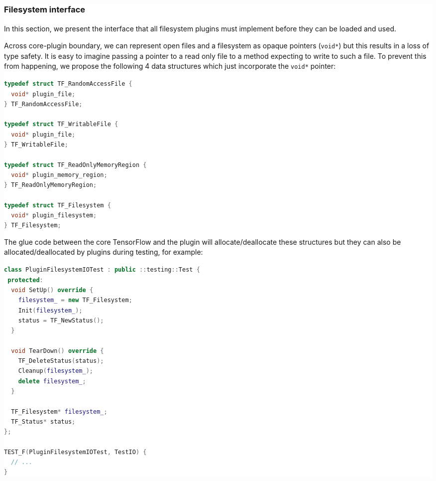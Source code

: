 ### Filesystem interface

In this section, we present the interface that all filesystem plugins must
implement before they can be loaded and used.

Across core-plugin boundary, we can represent open files and a filesystem as
opaque pointers (`void*`) but this results in a loss of type safety. It is easy
to imagine passing a pointer to a read only file to a method expecting to write
to such a file. To prevent this from happening, we propose the following 4 data
structures which just incorporate the `void*` pointer:

```cpp
typedef struct TF_RandomAccessFile {
  void* plugin_file;
} TF_RandomAccessFile;

typedef struct TF_WritableFile {
  void* plugin_file;
} TF_WritableFile;

typedef struct TF_ReadOnlyMemoryRegion {
  void* plugin_memory_region;
} TF_ReadOnlyMemoryRegion;

typedef struct TF_Filesystem {
  void* plugin_filesystem;
} TF_Filesystem;
```

The glue code between the core TensorFlow and the plugin will
allocate/deallocate these structures but they can also be allocated/deallocated
by plugins during testing, for example:

```cpp
class PluginFilesystemIOTest : public ::testing::Test {
 protected:
  void SetUp() override {
    filesystem_ = new TF_Filesystem;
    Init(filesystem_);
    status = TF_NewStatus();
  }

  void TearDown() override {
    TF_DeleteStatus(status);
    Cleanup(filesystem_);
    delete filesystem_;
  }

  TF_Filesystem* filesystem_;
  TF_Status* status;
};

TEST_F(PluginFilesystemIOTest, TestIO) {
  // ...
}
```
